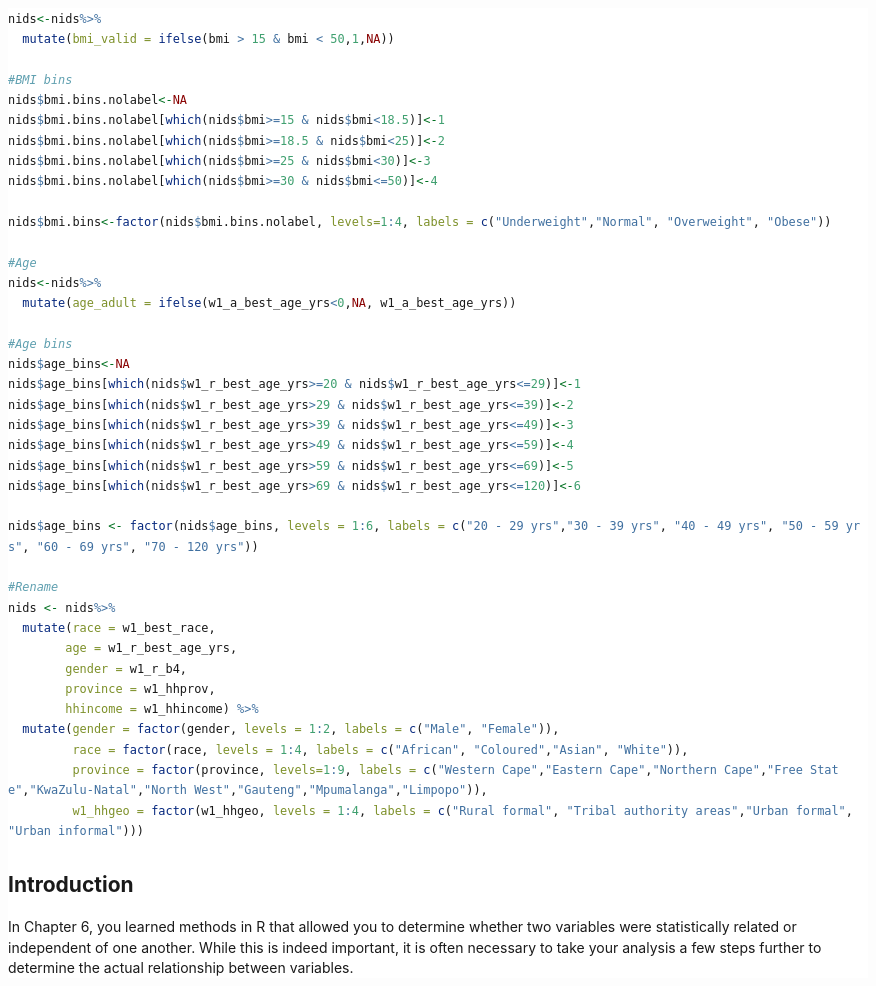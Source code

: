 ```r
nids<-nids%>%
  mutate(bmi_valid = ifelse(bmi > 15 & bmi < 50,1,NA))

#BMI bins
nids$bmi.bins.nolabel<-NA
nids$bmi.bins.nolabel[which(nids$bmi>=15 & nids$bmi<18.5)]<-1
nids$bmi.bins.nolabel[which(nids$bmi>=18.5 & nids$bmi<25)]<-2
nids$bmi.bins.nolabel[which(nids$bmi>=25 & nids$bmi<30)]<-3
nids$bmi.bins.nolabel[which(nids$bmi>=30 & nids$bmi<=50)]<-4

nids$bmi.bins<-factor(nids$bmi.bins.nolabel, levels=1:4, labels = c("Underweight","Normal", "Overweight", "Obese"))

#Age
nids<-nids%>%
  mutate(age_adult = ifelse(w1_a_best_age_yrs<0,NA, w1_a_best_age_yrs))

#Age bins
nids$age_bins<-NA
nids$age_bins[which(nids$w1_r_best_age_yrs>=20 & nids$w1_r_best_age_yrs<=29)]<-1
nids$age_bins[which(nids$w1_r_best_age_yrs>29 & nids$w1_r_best_age_yrs<=39)]<-2
nids$age_bins[which(nids$w1_r_best_age_yrs>39 & nids$w1_r_best_age_yrs<=49)]<-3
nids$age_bins[which(nids$w1_r_best_age_yrs>49 & nids$w1_r_best_age_yrs<=59)]<-4
nids$age_bins[which(nids$w1_r_best_age_yrs>59 & nids$w1_r_best_age_yrs<=69)]<-5
nids$age_bins[which(nids$w1_r_best_age_yrs>69 & nids$w1_r_best_age_yrs<=120)]<-6

nids$age_bins <- factor(nids$age_bins, levels = 1:6, labels = c("20 - 29 yrs","30 - 39 yrs", "40 - 49 yrs", "50 - 59 yrs", "60 - 69 yrs", "70 - 120 yrs"))

#Rename
nids <- nids%>%
  mutate(race = w1_best_race,
        age = w1_r_best_age_yrs,
        gender = w1_r_b4,
        province = w1_hhprov, 
        hhincome = w1_hhincome) %>% 
  mutate(gender = factor(gender, levels = 1:2, labels = c("Male", "Female")),
         race = factor(race, levels = 1:4, labels = c("African", "Coloured","Asian", "White")),
         province = factor(province, levels=1:9, labels = c("Western Cape","Eastern Cape","Northern Cape","Free State","KwaZulu-Natal","North West","Gauteng","Mpumalanga","Limpopo")),
         w1_hhgeo = factor(w1_hhgeo, levels = 1:4, labels = c("Rural formal", "Tribal authority areas","Urban formal", "Urban informal")))
```

## Introduction

In Chapter 6, you learned methods in R that allowed you to determine whether two variables were statistically related or independent of one another. While this is indeed important, it is often necessary to take your analysis a few steps further to determine the actual relationship between variables.
